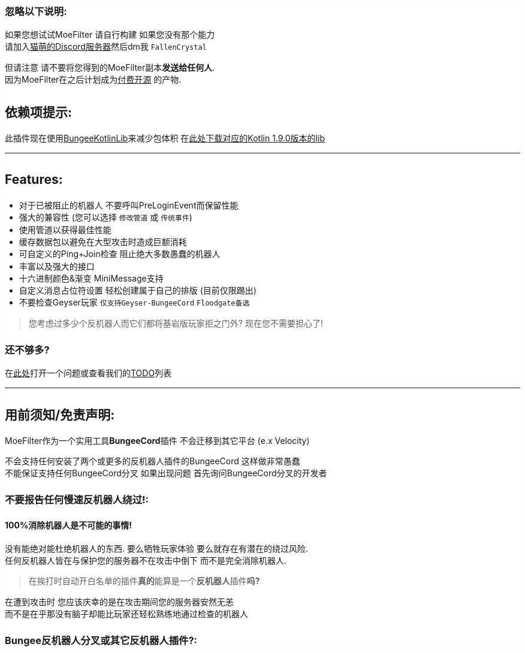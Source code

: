 ### 忽略以下说明:  

如果您想试试MoeFilter 请自行构建 如果您没有那个能力  
请加入[猫萌的Discord服务器](https://discord.gg/JtXxFNNc9K)然后dm我 `FallenCrystal`  
  
但请注意 请不要将您得到的MoeFilter副本**发送给任何人**.  
因为MoeFilter在之后计划成为[付费开源](https://zhuanlan.zhihu.com/p/162055034) 的产物.  

## 依赖项提示:

此插件现在使用[BungeeKotlinLib](https://github.com/LensMemory/BungeeKotlinLib/)来减少包体积
在[此处下载对应的Kotlin 1.9.0版本的lib](https://github.com/LensMemory/BungeeKotlinLib/releases/tag/1.9.0)

---

## Features:

 - 对于已被阻止的机器人 不要呼叫PreLoginEvent而保留性能
 - 强大的兼容性 (您可以选择 `修改管道` 或 `传统事件`)
 - 使用管道以获得最佳性能
 - 缓存数据包以避免在大型攻击时造成巨额消耗
 - 可自定义的Ping+Join检查 阻止绝大多数愚蠢的机器人
 - 丰富以及强大的接口
 - 十六进制颜色&渐变 MiniMessage支持
 - 自定义消息占位符设置 轻松创建属于自己的排版 (目前仅限踢出)
 - 不要检查Geyser玩家 `仅支持Geyser-BungeeCord` `Floodgate备选`

> 您考虑过多少个反机器人而它们都将基岩版玩家拒之门外? 现在您不需要担心了!

### 还不够多?

在[此处](https://github.com/CatMoe/MoeFilter/issues/new)打开一个问题或查看我们的[TODO](#TODO)列表

---
## 用前须知/免责声明:

MoeFilter作为一个实用工具**BungeeCord**插件 不会迁移到其它平台 (e.x Velocity)  
  
不会支持任何安装了两个或更多的反机器人插件的BungeeCord 这样做非常愚蠢  
不能保证支持任何BungeeCord分叉 如果出现问题 首先询问BungeeCord分叉的开发者  
  
### 不要报告任何慢速反机器人绕过!:  
#### **100%消除机器人是不可能的事情!**  
没有能绝对能杜绝机器人的东西. 要么牺牲玩家体验 要么就存在有潜在的绕过风险.  
任何反机器人皆在与保护您的服务器不在攻击中倒下 而不是完全消除机器人. 
> 在挨打时自动开白名单的插件**真的**能算是一个**反机器人**插件**吗?**  

在遭到攻击时 您应该庆幸的是在攻击期间您的服务器安然无恙  
而不是在乎那没有脑子却能比玩家还轻松熟练地通过检查的机器人  
  
### Bungee反机器人分叉或其它反机器人插件?:

